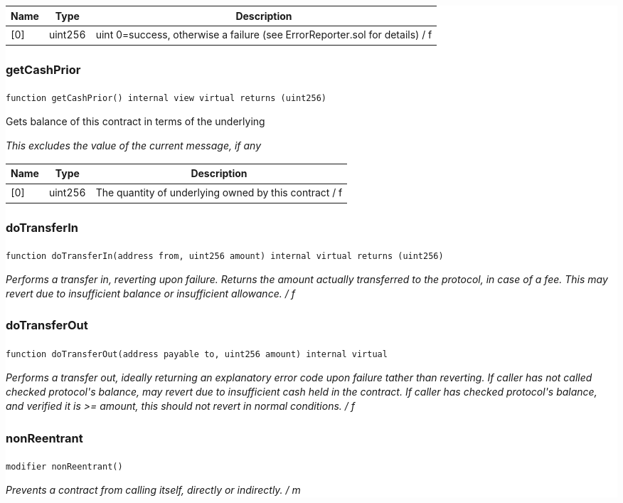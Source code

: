 | Name | Type | Description |
| ---- | ---- | ----------- |
| [0] | uint256 | uint 0&#x3D;success, otherwise a failure (see ErrorReporter.sol for details) /     f |

### getCashPrior

```solidity
function getCashPrior() internal view virtual returns (uint256)
```

Gets balance of this contract in terms of the underlying

_This excludes the value of the current message, if any_

| Name | Type | Description |
| ---- | ---- | ----------- |
| [0] | uint256 | The quantity of underlying owned by this contract /     f |

### doTransferIn

```solidity
function doTransferIn(address from, uint256 amount) internal virtual returns (uint256)
```

_Performs a transfer in, reverting upon failure. Returns the amount actually transferred to the protocol, in case of a fee.
 This may revert due to insufficient balance or insufficient allowance.
/
    f_

### doTransferOut

```solidity
function doTransferOut(address payable to, uint256 amount) internal virtual
```

_Performs a transfer out, ideally returning an explanatory error code upon failure tather than reverting.
 If caller has not called checked protocol&#x27;s balance, may revert due to insufficient cash held in the contract.
 If caller has checked protocol&#x27;s balance, and verified it is &gt;&#x3D; amount, this should not revert in normal conditions.
/
    f_

### nonReentrant

```solidity
modifier nonReentrant()
```

_Prevents a contract from calling itself, directly or indirectly.
/
    m_

